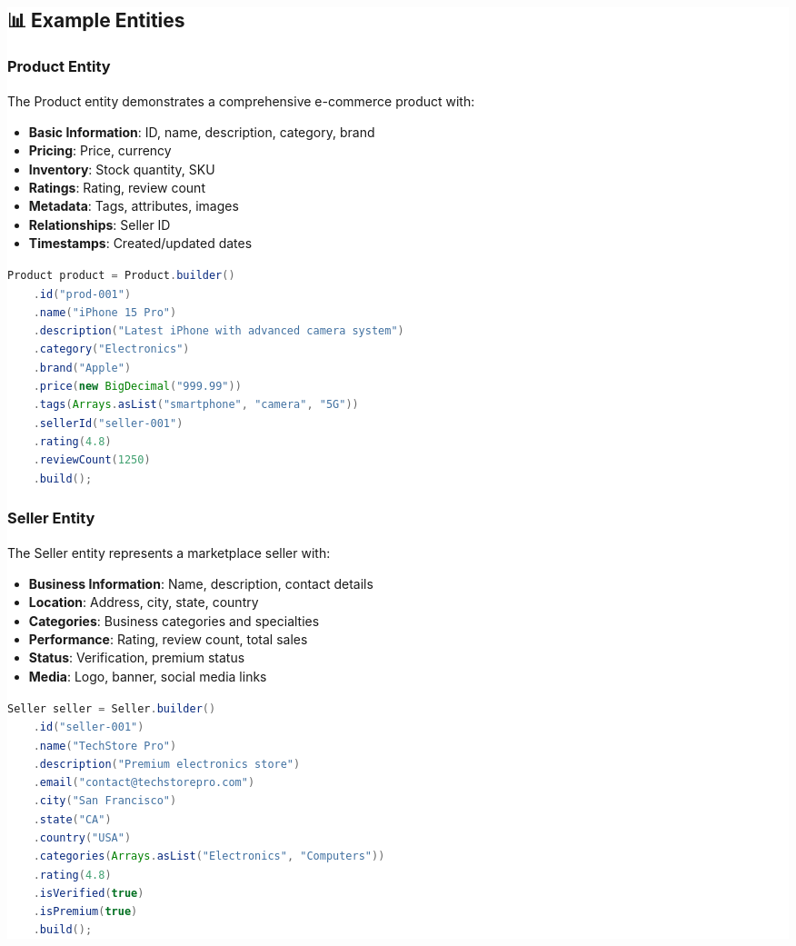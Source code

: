 ## 📊 Example Entities

### **Product Entity**

The Product entity demonstrates a comprehensive e-commerce product with:

- **Basic Information**: ID, name, description, category, brand
- **Pricing**: Price, currency
- **Inventory**: Stock quantity, SKU
- **Ratings**: Rating, review count
- **Metadata**: Tags, attributes, images
- **Relationships**: Seller ID
- **Timestamps**: Created/updated dates

```java
Product product = Product.builder()
    .id("prod-001")
    .name("iPhone 15 Pro")
    .description("Latest iPhone with advanced camera system")
    .category("Electronics")
    .brand("Apple")
    .price(new BigDecimal("999.99"))
    .tags(Arrays.asList("smartphone", "camera", "5G"))
    .sellerId("seller-001")
    .rating(4.8)
    .reviewCount(1250)
    .build();
```

### **Seller Entity**

The Seller entity represents a marketplace seller with:

- **Business Information**: Name, description, contact details
- **Location**: Address, city, state, country
- **Categories**: Business categories and specialties
- **Performance**: Rating, review count, total sales
- **Status**: Verification, premium status
- **Media**: Logo, banner, social media links

```java
Seller seller = Seller.builder()
    .id("seller-001")
    .name("TechStore Pro")
    .description("Premium electronics store")
    .email("contact@techstorepro.com")
    .city("San Francisco")
    .state("CA")
    .country("USA")
    .categories(Arrays.asList("Electronics", "Computers"))
    .rating(4.8)
    .isVerified(true)
    .isPremium(true)
    .build();
```

